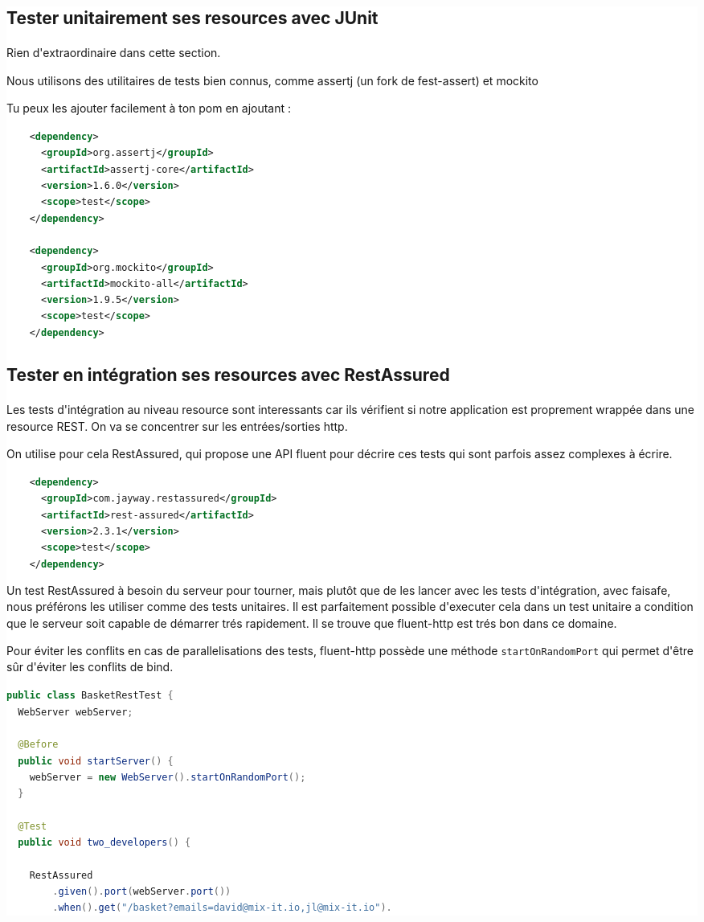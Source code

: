 ## Tester unitairement ses resources avec JUnit

Rien d'extraordinaire dans cette section.

Nous utilisons des utilitaires de tests bien connus, comme assertj (un fork de fest-assert) et mockito

Tu peux les ajouter facilement à ton pom en ajoutant :

```xml
    <dependency>
      <groupId>org.assertj</groupId>
      <artifactId>assertj-core</artifactId>
      <version>1.6.0</version>
      <scope>test</scope>
    </dependency>

    <dependency>
      <groupId>org.mockito</groupId>
      <artifactId>mockito-all</artifactId>
      <version>1.9.5</version>
      <scope>test</scope>
    </dependency>
```

## Tester en intégration ses resources avec RestAssured

Les tests d'intégration au niveau resource sont interessants car ils vérifient si notre application est proprement wrappée dans une resource REST.
On va se concentrer sur les entrées/sorties http.

On utilise pour cela RestAssured, qui propose une API fluent pour décrire ces tests qui sont parfois assez complexes à écrire.

```xml
    <dependency>
      <groupId>com.jayway.restassured</groupId>
      <artifactId>rest-assured</artifactId>
      <version>2.3.1</version>
      <scope>test</scope>
    </dependency>
```

Un test RestAssured à besoin du serveur pour tourner, mais plutôt que de les lancer avec les tests d'intégration, avec faisafe, nous préférons les utiliser comme des tests unitaires.
Il est parfaitement possible d'executer cela dans un test unitaire a condition que le serveur soit capable de démarrer trés rapidement.
Il se trouve que fluent-http est trés bon dans ce domaine.


Pour éviter les conflits en cas de parallelisations des tests, fluent-http possède une méthode `startOnRandomPort` qui permet d'être sûr d'éviter les conflits de bind.

```java
public class BasketRestTest {
  WebServer webServer;

  @Before
  public void startServer() {
    webServer = new WebServer().startOnRandomPort();
  }

  @Test
  public void two_developers() {

    RestAssured
        .given().port(webServer.port())
        .when().get("/basket?emails=david@mix-it.io,jl@mix-it.io").
```